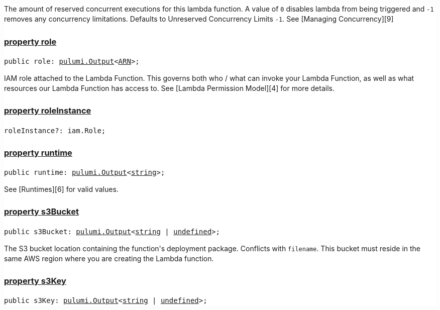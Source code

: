 The amount of reserved concurrent executions for this lambda function. A value of `0` disables lambda from being triggered and `-1` removes any concurrency limitations. Defaults to Unreserved Concurrency Limits `-1`. See [Managing Concurrency][9]

</div>
<h3 class="pdoc-member-header" id="Function-role">
<a class="pdoc-child-name" href="https://github.com/pulumi/pulumi-aws/blob/master/sdk/nodejs/lambda/function.ts#L194">property <b>role</b></a>
</h3>
<div class="pdoc-member-contents" markdown="1">
<pre class="highlight"><span class='kd'>public </span>role: <a href='https://pulumi.io/reference/pkg/nodejs/@pulumi/pulumi/#Output'>pulumi.Output</a>&lt;<a href='#ARN'>ARN</a>&gt;;</pre>

IAM role attached to the Lambda Function. This governs both who / what can invoke your Lambda Function, as well as what resources our Lambda Function has access to. See [Lambda Permission Model][4] for more details.

</div>
<h3 class="pdoc-member-header" id="Function-roleInstance">
<a class="pdoc-child-name" href="https://github.com/pulumi/pulumi-aws/blob/master/sdk/nodejs/lambda/lambdaMixins.ts#L376">property <b>roleInstance</b></a>
</h3>
<div class="pdoc-member-contents" markdown="1">
<pre class="highlight"><span class='kd'></span>roleInstance?: iam.Role;</pre>
</div>
<h3 class="pdoc-member-header" id="Function-runtime">
<a class="pdoc-child-name" href="https://github.com/pulumi/pulumi-aws/blob/master/sdk/nodejs/lambda/function.ts#L198">property <b>runtime</b></a>
</h3>
<div class="pdoc-member-contents" markdown="1">
<pre class="highlight"><span class='kd'>public </span>runtime: <a href='https://pulumi.io/reference/pkg/nodejs/@pulumi/pulumi/#Output'>pulumi.Output</a>&lt;<span class='kd'><a href='https://developer.mozilla.org/en-US/docs/Web/JavaScript/Reference/Global_Objects/String'>string</a></span>&gt;;</pre>

See [Runtimes][6] for valid values.

</div>
<h3 class="pdoc-member-header" id="Function-s3Bucket">
<a class="pdoc-child-name" href="https://github.com/pulumi/pulumi-aws/blob/master/sdk/nodejs/lambda/function.ts#L202">property <b>s3Bucket</b></a>
</h3>
<div class="pdoc-member-contents" markdown="1">
<pre class="highlight"><span class='kd'>public </span>s3Bucket: <a href='https://pulumi.io/reference/pkg/nodejs/@pulumi/pulumi/#Output'>pulumi.Output</a>&lt;<span class='kd'><a href='https://developer.mozilla.org/en-US/docs/Web/JavaScript/Reference/Global_Objects/String'>string</a></span> | <span class='kd'><a href='https://developer.mozilla.org/en-US/docs/Web/JavaScript/Reference/Global_Objects/undefined'>undefined</a></span>&gt;;</pre>

The S3 bucket location containing the function's deployment package. Conflicts with `filename`. This bucket must reside in the same AWS region where you are creating the Lambda function.

</div>
<h3 class="pdoc-member-header" id="Function-s3Key">
<a class="pdoc-child-name" href="https://github.com/pulumi/pulumi-aws/blob/master/sdk/nodejs/lambda/function.ts#L206">property <b>s3Key</b></a>
</h3>
<div class="pdoc-member-contents" markdown="1">
<pre class="highlight"><span class='kd'>public </span>s3Key: <a href='https://pulumi.io/reference/pkg/nodejs/@pulumi/pulumi/#Output'>pulumi.Output</a>&lt;<span class='kd'><a href='https://developer.mozilla.org/en-US/docs/Web/JavaScript/Reference/Global_Objects/String'>string</a></span> | <span class='kd'><a href='https://developer.mozilla.org/en-US/docs/Web/JavaScript/Reference/Global_Objects/undefined'>undefined</a></span>&gt;;</pre>
